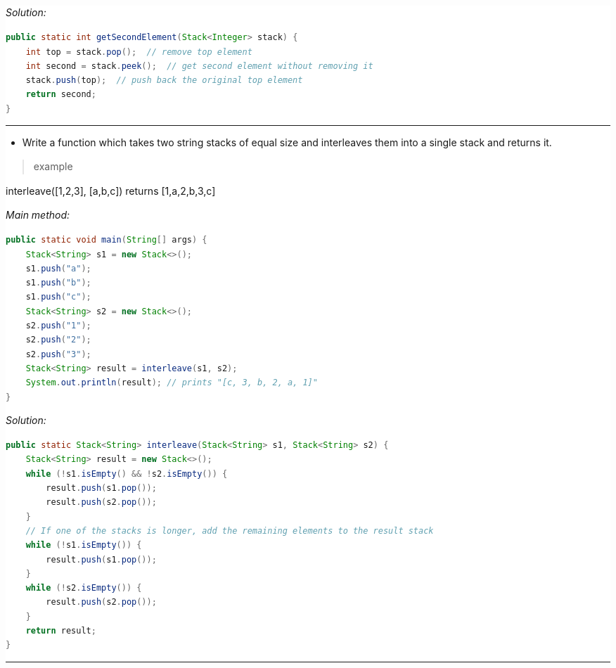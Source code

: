 _Solution:_
```java
public static int getSecondElement(Stack<Integer> stack) {
	int top = stack.pop();  // remove top element
	int second = stack.peek();  // get second element without removing it
	stack.push(top);  // push back the original top element
	return second;
}
```

---

* Write a function which takes two string stacks of equal size and interleaves them into a single stack and returns it.
> example

interleave([1,2,3], [a,b,c]) returns [1,a,2,b,3,c]

_Main method:_
```java
public static void main(String[] args) {
	Stack<String> s1 = new Stack<>();
	s1.push("a");
	s1.push("b");
	s1.push("c");
	Stack<String> s2 = new Stack<>();
	s2.push("1");
	s2.push("2");
	s2.push("3");
	Stack<String> result = interleave(s1, s2);
	System.out.println(result); // prints "[c, 3, b, 2, a, 1]"
}
```

_Solution:_
```java
public static Stack<String> interleave(Stack<String> s1, Stack<String> s2) {
	Stack<String> result = new Stack<>();
	while (!s1.isEmpty() && !s2.isEmpty()) {
		result.push(s1.pop());
		result.push(s2.pop());
	}
	// If one of the stacks is longer, add the remaining elements to the result stack
	while (!s1.isEmpty()) {
		result.push(s1.pop());
	}
	while (!s2.isEmpty()) {
		result.push(s2.pop());
	}
	return result;
}
```

---
